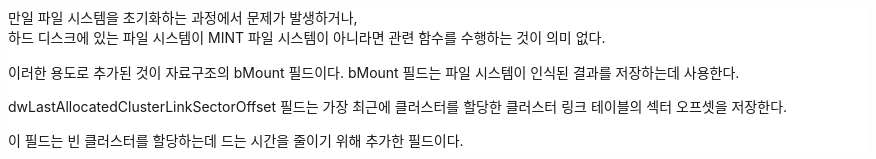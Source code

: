 만일 파일 시스템을 초기화하는 과정에서 문제가 발생하거나,<br>하드 디스크에 있는 파일 시스템이 MINT 파일 시스템이 아니라면 관련 함수를 수행하는 것이 의미 없다.

이러한 용도로 추가된 것이 자료구조의 bMount 필드이다. bMount 필드는 파일 시스템이 인식된 결과를 저장하는데 사용한다.

dwLastAllocatedClusterLinkSectorOffset 필드는 가장 최근에 클러스터를 할당한 클러스터 링크 테이블의 섹터 오프셋을 저장한다.

이 필드는 빈 클러스터를 할당하는데 드는 시간을 줄이기 위해 추가한 필드이다.

